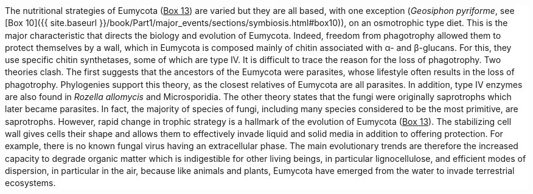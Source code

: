 The nutritional strategies of Eumycota ([Box 13](#box13)) are varied but they are all based, with one exception (_Geosiphon pyriforme_, see [Box 10]({{ site.baseurl }}/book/Part1/major_events/sections/symbiosis.html#box10)), on an osmotrophic type diet. This is the major characteristic that directs the biology and evolution of Eumycota. Indeed, freedom from phagotrophy allowed them to protect themselves by a wall, which in Eumycota is composed mainly of chitin associated with α- and β-glucans. For this, they use specific chitin synthetases, some of which are type IV. It is difficult to trace the reason for the loss of phagotrophy. Two theories clash. The first suggests that the ancestors of the Eumycota were parasites, whose lifestyle often results in the loss of phagotrophy. Phylogenies support this theory, as the closest relatives of Eumycota are all parasites. In addition, type IV enzymes are also found in _Rozella allomycis_ and Microsporidia. The other theory states that the fungi were originally saprotrophs which later became parasites. In fact, the majority of species of fungi, including many species considered to be the most primitive, are saprotrophs. However, rapid change in trophic strategy is a hallmark of the evolution of Eumycota ([Box 13](#box13)). The stabilizing cell wall gives cells their shape and allows them to effectively invade liquid and solid media in addition to offering protection. For example, there is no known fungal virus having an extracellular phase. The main evolutionary trends are therefore the increased capacity to degrade organic matter which is indigestible for other living beings, in particular lignocellulose, and efficient modes of dispersion, in particular in the air, because like animals and plants, Eumycota have emerged from the water to invade terrestrial ecosystems.
